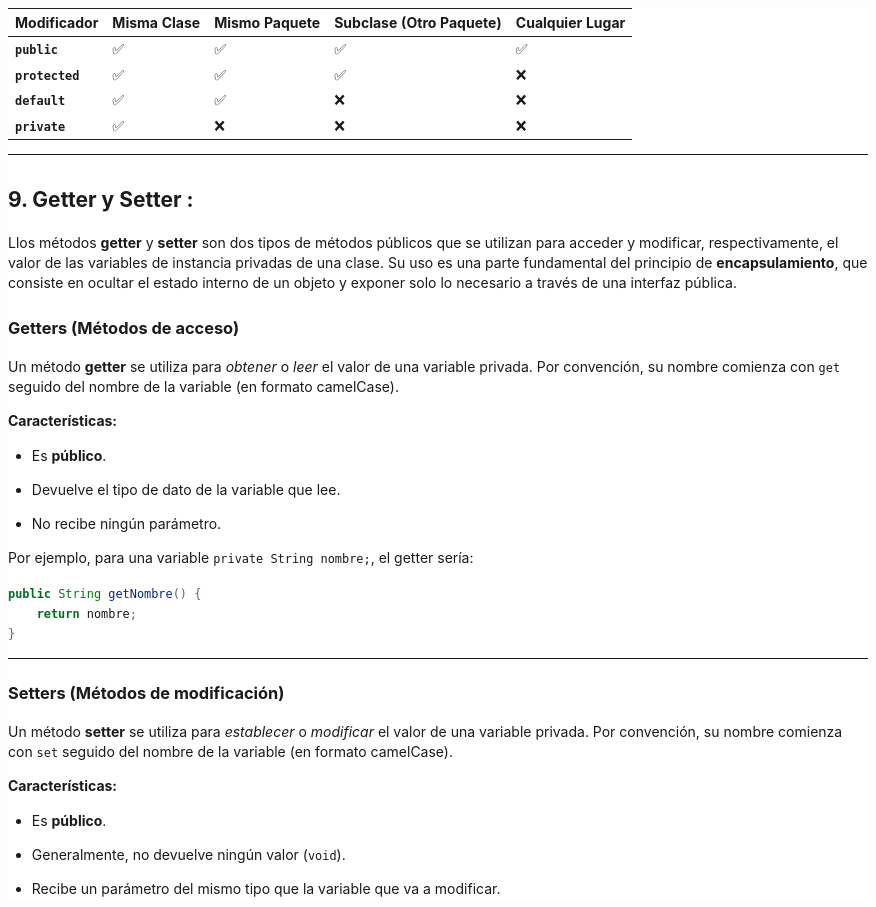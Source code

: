 | Modificador     | Misma Clase | Mismo Paquete | Subclase (Otro Paquete) | Cualquier Lugar |
| --------------- | ----------- | ------------- | ----------------------- | --------------- |
| **`public`**    | ✅           | ✅             | ✅                       | ✅               |
| **`protected`** | ✅           | ✅             | ✅                       | ❌               |
| **`default`**   | ✅           | ✅             | ❌                       | ❌               |
| **`private`**   | ✅           | ❌             | ❌                       | ❌               |


---
## 9. Getter y Setter :

Llos métodos **getter** y **setter** son dos tipos de métodos públicos que se utilizan para acceder y modificar, respectivamente, el valor de las variables de instancia privadas de una clase. Su uso es una parte fundamental del principio de **encapsulamiento**, que consiste en ocultar el estado interno de un objeto y exponer solo lo necesario a través de una interfaz pública.

### Getters (Métodos de acceso)

Un método **getter** se utiliza para _obtener_ o _leer_ el valor de una variable privada. Por convención, su nombre comienza con `get` seguido del nombre de la variable (en formato camelCase).

**Características:**

- Es **público**.
    
- Devuelve el tipo de dato de la variable que lee.
    
- No recibe ningún parámetro.
    

Por ejemplo, para una variable `private String nombre;`, el getter sería:


```java
public String getNombre() {
    return nombre;
}
```

---

### Setters (Métodos de modificación)

Un método **setter** se utiliza para _establecer_ o _modificar_ el valor de una variable privada. Por convención, su nombre comienza con `set` seguido del nombre de la variable (en formato camelCase).

**Características:**

- Es **público**.
    
- Generalmente, no devuelve ningún valor (`void`).
    
- Recibe un parámetro del mismo tipo que la variable que va a modificar.
    